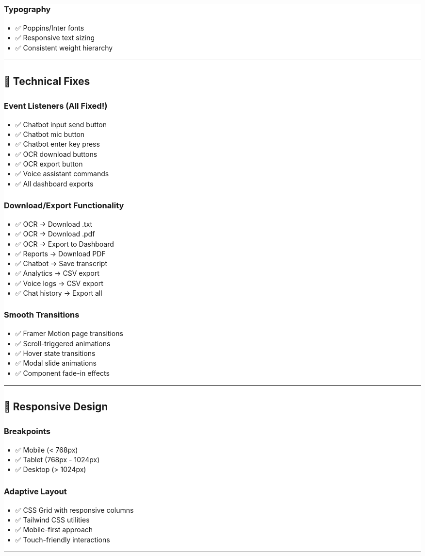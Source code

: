 ### Typography
- ✅ Poppins/Inter fonts
- ✅ Responsive text sizing
- ✅ Consistent weight hierarchy

---

## 🔧 Technical Fixes

### Event Listeners (All Fixed!)
- ✅ Chatbot input send button
- ✅ Chatbot mic button
- ✅ Chatbot enter key press
- ✅ OCR download buttons
- ✅ OCR export button
- ✅ Voice assistant commands
- ✅ All dashboard exports

### Download/Export Functionality
- ✅ OCR → Download .txt
- ✅ OCR → Download .pdf
- ✅ OCR → Export to Dashboard
- ✅ Reports → Download PDF
- ✅ Chatbot → Save transcript
- ✅ Analytics → CSV export
- ✅ Voice logs → CSV export
- ✅ Chat history → Export all

### Smooth Transitions
- ✅ Framer Motion page transitions
- ✅ Scroll-triggered animations
- ✅ Hover state transitions
- ✅ Modal slide animations
- ✅ Component fade-in effects

---

## 📱 Responsive Design

### Breakpoints
- ✅ Mobile (< 768px)
- ✅ Tablet (768px - 1024px)
- ✅ Desktop (> 1024px)

### Adaptive Layout
- ✅ CSS Grid with responsive columns
- ✅ Tailwind CSS utilities
- ✅ Mobile-first approach
- ✅ Touch-friendly interactions

---